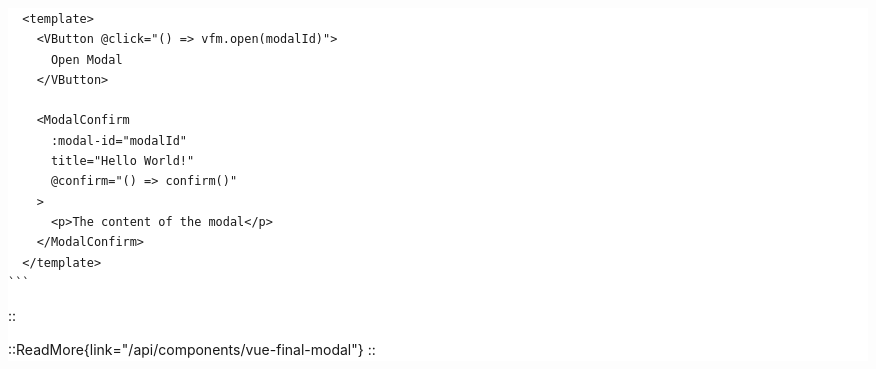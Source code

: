       <template>
        <VButton @click="() => vfm.open(modalId)">
          Open Modal
        </VButton>

        <ModalConfirm
          :modal-id="modalId"
          title="Hello World!"
          @confirm="() => confirm()"
        >
          <p>The content of the modal</p>
        </ModalConfirm>
      </template>
    ```
  ::

::ReadMore{link="/api/components/vue-final-modal"}
::
